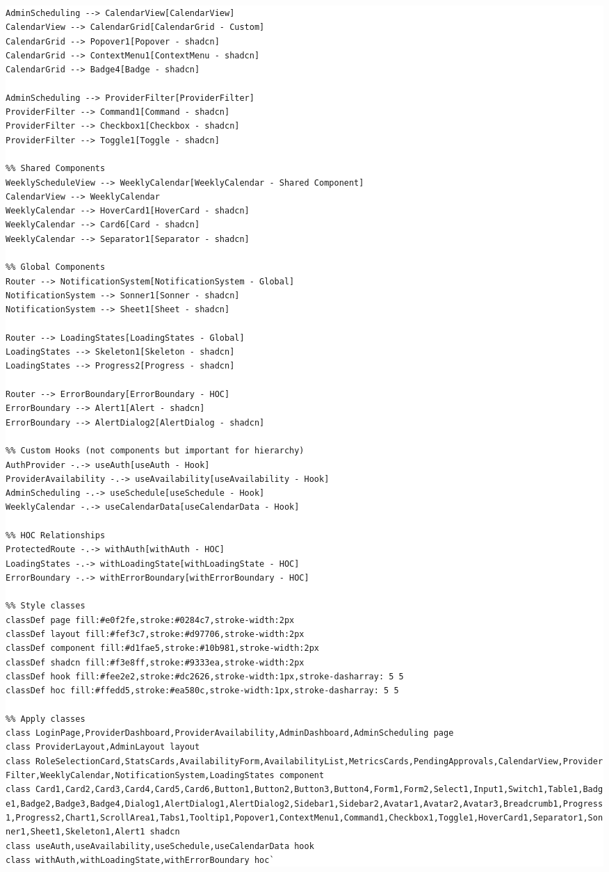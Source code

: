     AdminScheduling --> CalendarView[CalendarView]
    CalendarView --> CalendarGrid[CalendarGrid - Custom]
    CalendarGrid --> Popover1[Popover - shadcn]
    CalendarGrid --> ContextMenu1[ContextMenu - shadcn]
    CalendarGrid --> Badge4[Badge - shadcn]
    
    AdminScheduling --> ProviderFilter[ProviderFilter]
    ProviderFilter --> Command1[Command - shadcn]
    ProviderFilter --> Checkbox1[Checkbox - shadcn]
    ProviderFilter --> Toggle1[Toggle - shadcn]
    
    %% Shared Components
    WeeklyScheduleView --> WeeklyCalendar[WeeklyCalendar - Shared Component]
    CalendarView --> WeeklyCalendar
    WeeklyCalendar --> HoverCard1[HoverCard - shadcn]
    WeeklyCalendar --> Card6[Card - shadcn]
    WeeklyCalendar --> Separator1[Separator - shadcn]
    
    %% Global Components
    Router --> NotificationSystem[NotificationSystem - Global]
    NotificationSystem --> Sonner1[Sonner - shadcn]
    NotificationSystem --> Sheet1[Sheet - shadcn]
    
    Router --> LoadingStates[LoadingStates - Global]
    LoadingStates --> Skeleton1[Skeleton - shadcn]
    LoadingStates --> Progress2[Progress - shadcn]
    
    Router --> ErrorBoundary[ErrorBoundary - HOC]
    ErrorBoundary --> Alert1[Alert - shadcn]
    ErrorBoundary --> AlertDialog2[AlertDialog - shadcn]
    
    %% Custom Hooks (not components but important for hierarchy)
    AuthProvider -.-> useAuth[useAuth - Hook]
    ProviderAvailability -.-> useAvailability[useAvailability - Hook]
    AdminScheduling -.-> useSchedule[useSchedule - Hook]
    WeeklyCalendar -.-> useCalendarData[useCalendarData - Hook]
    
    %% HOC Relationships
    ProtectedRoute -.-> withAuth[withAuth - HOC]
    LoadingStates -.-> withLoadingState[withLoadingState - HOC]
    ErrorBoundary -.-> withErrorBoundary[withErrorBoundary - HOC]
    
    %% Style classes
    classDef page fill:#e0f2fe,stroke:#0284c7,stroke-width:2px
    classDef layout fill:#fef3c7,stroke:#d97706,stroke-width:2px
    classDef component fill:#d1fae5,stroke:#10b981,stroke-width:2px
    classDef shadcn fill:#f3e8ff,stroke:#9333ea,stroke-width:2px
    classDef hook fill:#fee2e2,stroke:#dc2626,stroke-width:1px,stroke-dasharray: 5 5
    classDef hoc fill:#ffedd5,stroke:#ea580c,stroke-width:1px,stroke-dasharray: 5 5
    
    %% Apply classes
    class LoginPage,ProviderDashboard,ProviderAvailability,AdminDashboard,AdminScheduling page
    class ProviderLayout,AdminLayout layout
    class RoleSelectionCard,StatsCards,AvailabilityForm,AvailabilityList,MetricsCards,PendingApprovals,CalendarView,ProviderFilter,WeeklyCalendar,NotificationSystem,LoadingStates component
    class Card1,Card2,Card3,Card4,Card5,Card6,Button1,Button2,Button3,Button4,Form1,Form2,Select1,Input1,Switch1,Table1,Badge1,Badge2,Badge3,Badge4,Dialog1,AlertDialog1,AlertDialog2,Sidebar1,Sidebar2,Avatar1,Avatar2,Avatar3,Breadcrumb1,Progress1,Progress2,Chart1,ScrollArea1,Tabs1,Tooltip1,Popover1,ContextMenu1,Command1,Checkbox1,Toggle1,HoverCard1,Separator1,Sonner1,Sheet1,Skeleton1,Alert1 shadcn
    class useAuth,useAvailability,useSchedule,useCalendarData hook
    class withAuth,withLoadingState,withErrorBoundary hoc`